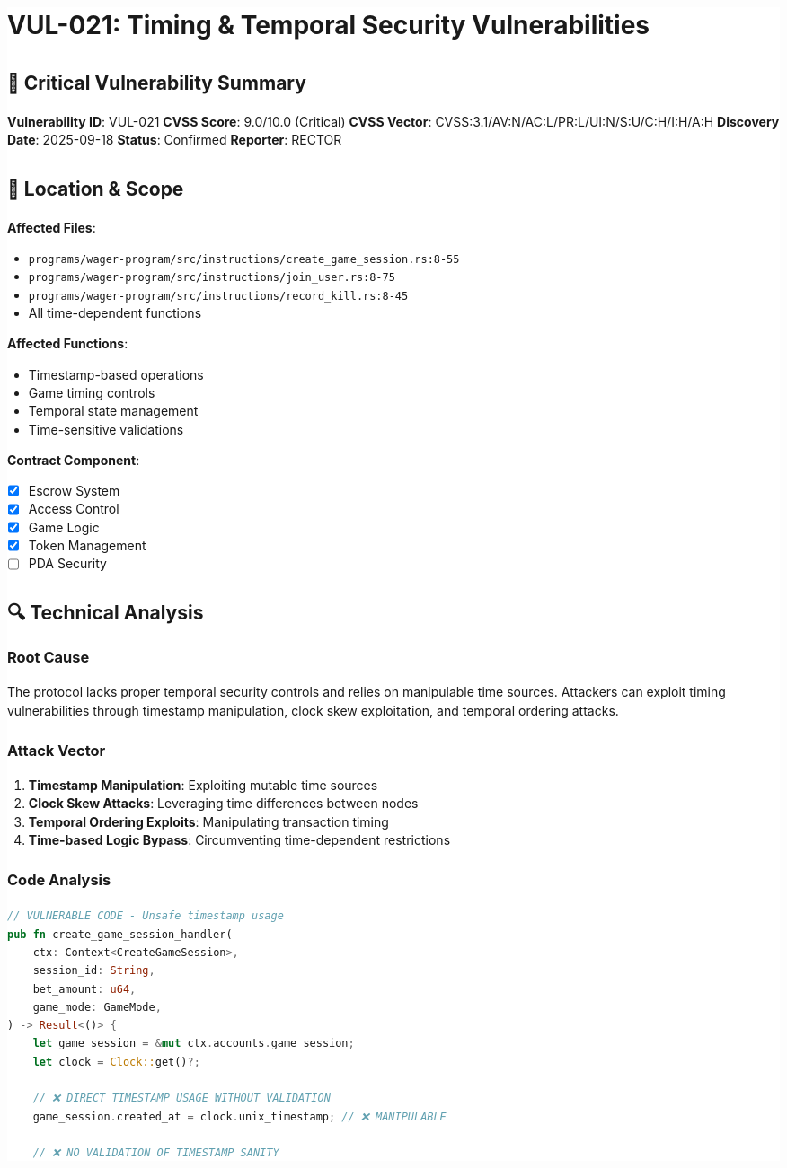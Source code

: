 # VUL-021: Timing & Temporal Security Vulnerabilities

## 🚨 Critical Vulnerability Summary

**Vulnerability ID**: VUL-021
**CVSS Score**: 9.0/10.0 (Critical)
**CVSS Vector**: CVSS:3.1/AV:N/AC:L/PR:L/UI:N/S:U/C:H/I:H/A:H
**Discovery Date**: 2025-09-18
**Status**: Confirmed
**Reporter**: RECTOR

## 📍 Location & Scope

**Affected Files**:
- `programs/wager-program/src/instructions/create_game_session.rs:8-55`
- `programs/wager-program/src/instructions/join_user.rs:8-75`
- `programs/wager-program/src/instructions/record_kill.rs:8-45`
- All time-dependent functions

**Affected Functions**:
- Timestamp-based operations
- Game timing controls
- Temporal state management
- Time-sensitive validations

**Contract Component**:
- [x] Escrow System
- [x] Access Control
- [x] Game Logic
- [x] Token Management
- [ ] PDA Security

## 🔍 Technical Analysis

### Root Cause
The protocol lacks proper temporal security controls and relies on manipulable time sources. Attackers can exploit timing vulnerabilities through timestamp manipulation, clock skew exploitation, and temporal ordering attacks.

### Attack Vector
1. **Timestamp Manipulation**: Exploiting mutable time sources
2. **Clock Skew Attacks**: Leveraging time differences between nodes
3. **Temporal Ordering Exploits**: Manipulating transaction timing
4. **Time-based Logic Bypass**: Circumventing time-dependent restrictions

### Code Analysis
```rust
// VULNERABLE CODE - Unsafe timestamp usage
pub fn create_game_session_handler(
    ctx: Context<CreateGameSession>,
    session_id: String,
    bet_amount: u64,
    game_mode: GameMode,
) -> Result<()> {
    let game_session = &mut ctx.accounts.game_session;
    let clock = Clock::get()?;

    // ❌ DIRECT TIMESTAMP USAGE WITHOUT VALIDATION
    game_session.created_at = clock.unix_timestamp; // ❌ MANIPULABLE

    // ❌ NO VALIDATION OF TIMESTAMP SANITY
```